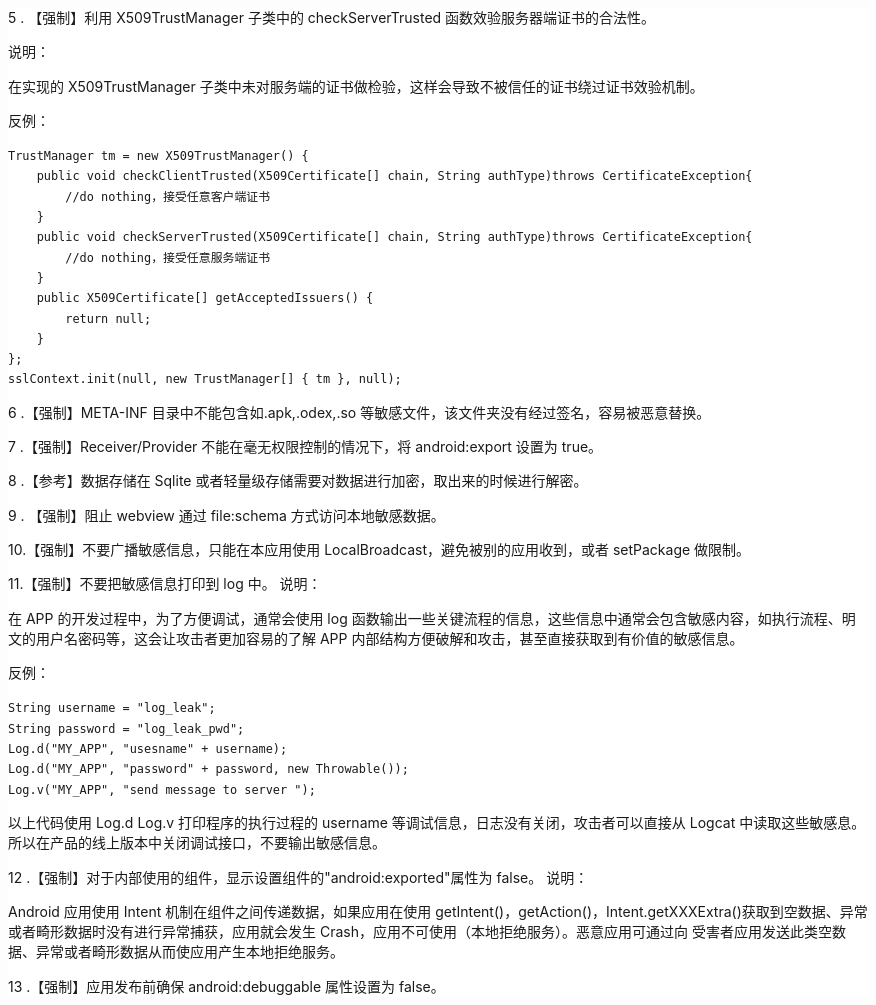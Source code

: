 5 . 【强制】利用 X509TrustManager 子类中的 checkServerTrusted 函数效验服务器端证书的合法性。

说明：

在实现的 X509TrustManager 子类中未对服务端的证书做检验，这样会导致不被信任的证书绕过证书效验机制。

反例：

    TrustManager tm = new X509TrustManager() {
        public void checkClientTrusted(X509Certificate[] chain, String authType)throws CertificateException{
            //do nothing，接受任意客户端证书
        }
        public void checkServerTrusted(X509Certificate[] chain, String authType)throws CertificateException{
            //do nothing，接受任意服务端证书
        }
        public X509Certificate[] getAcceptedIssuers() {
            return null;
        }
    };
    sslContext.init(null, new TrustManager[] { tm }, null);

6 .【强制】META-INF 目录中不能包含如.apk,.odex,.so 等敏感文件，该文件夹没有经过签名，容易被恶意替换。

7 .【强制】Receiver/Provider 不能在毫无权限控制的情况下，将 android:export 设置为 true。

8 .【参考】数据存储在 Sqlite 或者轻量级存储需要对数据进行加密，取出来的时候进行解密。

9 . 【强制】阻止 webview 通过 file:schema 方式访问本地敏感数据。

10.【强制】不要广播敏感信息，只能在本应用使用 LocalBroadcast，避免被别的应用收到，或者 setPackage 做限制。

11.【强制】不要把敏感信息打印到 log 中。
说明：

在 APP 的开发过程中，为了方便调试，通常会使用 log 函数输出一些关键流程的信息，这些信息中通常会包含敏感内容，如执行流程、明文的用户名密码等，这会让攻击者更加容易的了解 APP 内部结构方便破解和攻击，甚至直接获取到有价值的敏感信息。

反例：

    String username = "log_leak";
    String password = "log_leak_pwd";
    Log.d("MY_APP", "usesname" + username);
    Log.d("MY_APP", "password" + password, new Throwable());
    Log.v("MY_APP", "send message to server ");

以上代码使用 Log.d Log.v 打印程序的执行过程的 username 等调试信息，日志没有关闭，攻击者可以直接从 Logcat 中读取这些敏感息。所以在产品的线上版本中关闭调试接口，不要输出敏感信息。

12 .【强制】对于内部使用的组件，显示设置组件的"android:exported"属性为 false。
说明：

Android 应用使用 Intent 机制在组件之间传递数据，如果应用在使用 getIntent()，getAction()，Intent.getXXXExtra()获取到空数据、异常或者畸形数据时没有进行异常捕获，应用就会发生 Crash，应用不可使用（本地拒绝服务）。恶意应用可通过向
受害者应用发送此类空数据、异常或者畸形数据从而使应用产生本地拒绝服务。

13 .【强制】应用发布前确保 android:debuggable 属性设置为 false。

